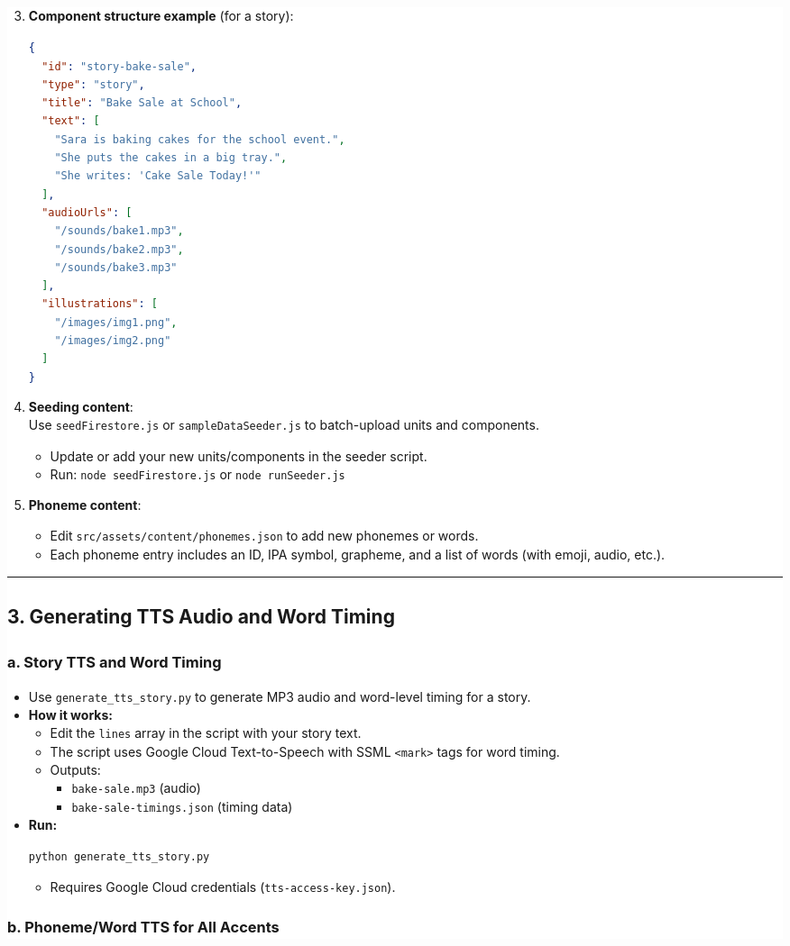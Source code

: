 3. **Component structure example** (for a story):
   ```json
   {
     "id": "story-bake-sale",
     "type": "story",
     "title": "Bake Sale at School",
     "text": [
       "Sara is baking cakes for the school event.",
       "She puts the cakes in a big tray.",
       "She writes: 'Cake Sale Today!'"
     ],
     "audioUrls": [
       "/sounds/bake1.mp3",
       "/sounds/bake2.mp3",
       "/sounds/bake3.mp3"
     ],
     "illustrations": [
       "/images/img1.png",
       "/images/img2.png"
     ]
   }
   ```

4. **Seeding content**:  
   Use `seedFirestore.js` or `sampleDataSeeder.js` to batch-upload units and components.  
   - Update or add your new units/components in the seeder script.
   - Run: `node seedFirestore.js` or `node runSeeder.js`

5. **Phoneme content**:  
   - Edit `src/assets/content/phonemes.json` to add new phonemes or words.
   - Each phoneme entry includes an ID, IPA symbol, grapheme, and a list of words (with emoji, audio, etc.).

---

## 3. Generating TTS Audio and Word Timing

### a. **Story TTS and Word Timing**

- Use `generate_tts_story.py` to generate MP3 audio and word-level timing for a story.
- **How it works:**
  - Edit the `lines` array in the script with your story text.
  - The script uses Google Cloud Text-to-Speech with SSML `<mark>` tags for word timing.
  - Outputs:
    - `bake-sale.mp3` (audio)
    - `bake-sale-timings.json` (timing data)
- **Run:**
  ```bash
  python generate_tts_story.py
  ```
  - Requires Google Cloud credentials (`tts-access-key.json`).

### b. **Phoneme/Word TTS for All Accents**
